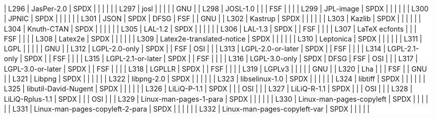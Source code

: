 | L296          | JasPer-2.0                           | SPDX |      |     |     |     |
| L297          | josl                                 |      |      |     |     | GNU |
| L298          | JOSL-1.0                             |      |      | FSF |     |     |
| L299          | JPL-image                            | SPDX |      |     |     |     |
| L300          | JPNIC                                | SPDX |      |     |     |     |
| L301          | JSON                                 | SPDX | DFSG | FSF |     | GNU |
| L302          | Kastrup                              | SPDX |      |     |     |     |
| L303          | Kazlib                               | SPDX |      |     |     |     |
| L304          | Knuth-CTAN                           | SPDX |      |     |     |     |
| L305          | LAL-1.2                              | SPDX |      |     |     |     |
| L306          | LAL-1.3                              | SPDX |      | FSF |     |     |
| L307          | LaTeX ecfonts                        |      |      | FSF |     |     |
| L308          | Latex2e                              | SPDX |      |     |     |     |
| L309          | Latex2e-translated-notice            | SPDX |      |     |     |     |
| L310          | Leptonica                            | SPDX |      |     |     |     |
| L311          | LGPL                                 |      |      |     |     | GNU |
| L312          | LGPL-2.0-only                        | SPDX |      | FSF | OSI |     |
| L313          | LGPL-2.0-or-later                    | SPDX |      | FSF |     |     |
| L314          | LGPL-2.1-only                        | SPDX |      | FSF |     |     |
| L315          | LGPL-2.1-or-later                    | SPDX |      | FSF |     |     |
| L316          | LGPL-3.0-only                        | SPDX | DFSG | FSF | OSI |     |
| L317          | LGPL-3.0-or-later                    | SPDX |      | FSF |     |     |
| L318          | LGPLLR                               | SPDX |      | FSF |     |     |
| L319          | LGPLv3                               |      |      |     |     | GNU |
| L320          | Lha                                  |      |      | FSF |     | GNU |
| L321          | Libpng                               | SPDX |      |     |     |     |
| L322          | libpng-2.0                           | SPDX |      |     |     |     |
| L323          | libselinux-1.0                       | SPDX |      |     |     |     |
| L324          | libtiff                              | SPDX |      |     |     |     |
| L325          | libutil-David-Nugent                 | SPDX |      |     |     |     |
| L326          | LiLiQ-P-1.1                          | SPDX |      |     | OSI |     |
| L327          | LiLiQ-R-1.1                          | SPDX |      |     | OSI |     |
| L328          | LiLiQ-Rplus-1.1                      | SPDX |      |     | OSI |     |
| L329          | Linux-man-pages-1-para               | SPDX |      |     |     |     |
| L330          | Linux-man-pages-copyleft             | SPDX |      |     |     |     |
| L331          | Linux-man-pages-copyleft-2-para      | SPDX |      |     |     |     |
| L332          | Linux-man-pages-copyleft-var         | SPDX |      |     |     |     |